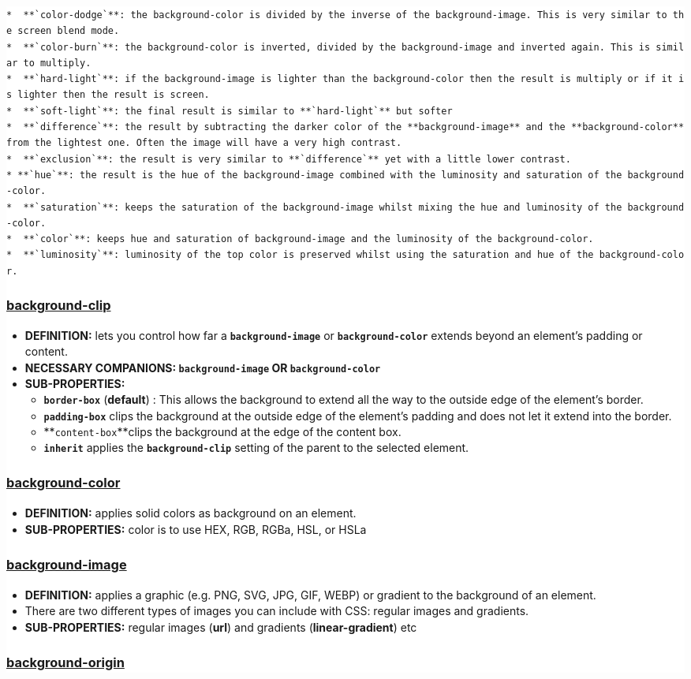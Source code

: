     *  **`color-dodge`**: the background-color is divided by the inverse of the background-image. This is very similar to the screen blend mode.
    *  **`color-burn`**: the background-color is inverted, divided by the background-image and inverted again. This is similar to multiply.
    *  **`hard-light`**: if the background-image is lighter than the background-color then the result is multiply or if it is lighter then the result is screen.
    *  **`soft-light`**: the final result is similar to **`hard-light`** but softer 
    *  **`difference`**: the result by subtracting the darker color of the **background-image** and the **background-color** from the lightest one. Often the image will have a very high contrast.
    *  **`exclusion`**: the result is very similar to **`difference`** yet with a little lower contrast.
    * **`hue`**: the result is the hue of the background-image combined with the luminosity and saturation of the background-color.
    *  **`saturation`**: keeps the saturation of the background-image whilst mixing the hue and luminosity of the background-color.
    *  **`color`**: keeps hue and saturation of background-image and the luminosity of the background-color. 
    *  **`luminosity`**: luminosity of the top color is preserved whilst using the saturation and hue of the background-color.

### [**background-clip**](https://css-tricks.com/almanac/properties/b/background-clip)

* **DEFINITION:** lets you control how far a **`background-image`** or **`background-color`** extends beyond an element’s padding or content.
* **NECESSARY COMPANIONS:  `background-image`  OR `background-color`**
* **SUB-PROPERTIES:**
  * **`border-box`** \(**default**\)  : This allows the background to extend all the way to the outside edge of the element’s border.
  * **`padding-box`** clips the background at the outside edge of the element’s padding and does not let it extend into the border.
  * **`content-box`**clips the background at the edge of the content box.
  * **`inherit`** applies the **`background-clip`** setting of the parent to the selected element.

### [**background-color**](https://css-tricks.com/almanac/properties/b/background-color)

* **DEFINITION:** applies solid colors as background on an element.
* **SUB-PROPERTIES:**  color is to use HEX, RGB, RGBa, HSL, or HSLa

### [**background-image**](https://css-tricks.com/almanac/properties/b/background-image)

* **DEFINITION:** applies a graphic \(e.g. PNG, SVG, JPG, GIF, WEBP\) or gradient to the background of an element.
* There are two different types of images you can include with CSS: regular images and gradients.
* **SUB-PROPERTIES:** regular images \(**url**\) and gradients \(**linear-gradient**\) etc



### [**background-origin**](https://css-tricks.com/almanac/properties/b/background-origin)
